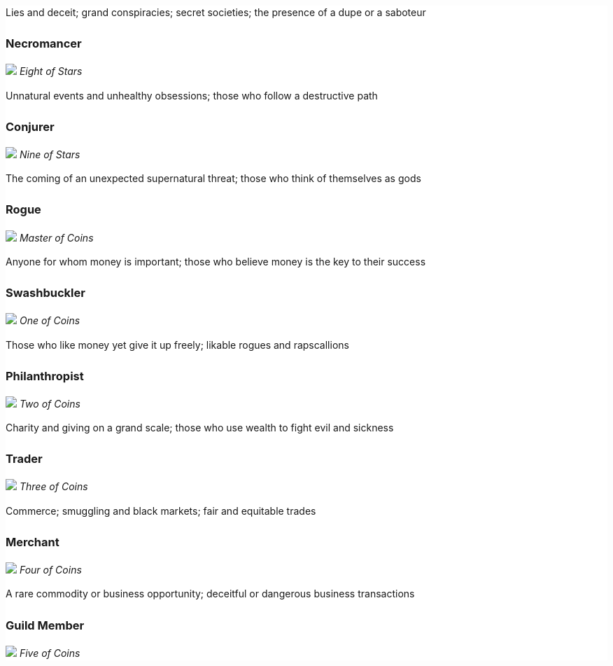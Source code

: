 Lies and deceit; grand conspiracies; secret societies; the presence of a dupe or a saboteur

### Necromancer
![](https://raw.githubusercontent.com/5etools-mirror-2/5etools-img/main/decks/CoS/Tarokka%20Deck/188-dnd_tarokka_necromancer.webp#card)
*Eight of Stars*

Unnatural events and unhealthy obsessions; those who follow a destructive path

### Conjurer
![](https://raw.githubusercontent.com/5etools-mirror-2/5etools-img/main/decks/CoS/Tarokka%20Deck/189-dnd_tarokka_conjurer.webp#card)
*Nine of Stars*

The coming of an unexpected supernatural threat; those who think of themselves as gods

### Rogue
![](https://raw.githubusercontent.com/5etools-mirror-2/5etools-img/main/decks/CoS/Tarokka%20Deck/190-dnd_tarokka_rogue.webp#card)
*Master of Coins*

Anyone for whom money is important; those who believe money is the key to their success

### Swashbuckler
![](https://raw.githubusercontent.com/5etools-mirror-2/5etools-img/main/decks/CoS/Tarokka%20Deck/191-dnd_tarokka_swashbuckler.webp#card)
*One of Coins*

Those who like money yet give it up freely; likable rogues and rapscallions

### Philanthropist
![](https://raw.githubusercontent.com/5etools-mirror-2/5etools-img/main/decks/CoS/Tarokka%20Deck/192-dnd_tarokka_philanth.webp#card)
*Two of Coins*

Charity and giving on a grand scale; those who use wealth to fight evil and sickness

### Trader
![](https://raw.githubusercontent.com/5etools-mirror-2/5etools-img/main/decks/CoS/Tarokka%20Deck/193-dnd_tarokka_trader.webp#card)
*Three of Coins*

Commerce; smuggling and black markets; fair and equitable trades

### Merchant
![](https://raw.githubusercontent.com/5etools-mirror-2/5etools-img/main/decks/CoS/Tarokka%20Deck/194-dnd_tarokka_merchant.webp#card)
*Four of Coins*

A rare commodity or business opportunity; deceitful or dangerous business transactions

### Guild Member
![](https://raw.githubusercontent.com/5etools-mirror-2/5etools-img/main/decks/CoS/Tarokka%20Deck/195-dnd_tarokka_guildmember.webp#card)
*Five of Coins*
